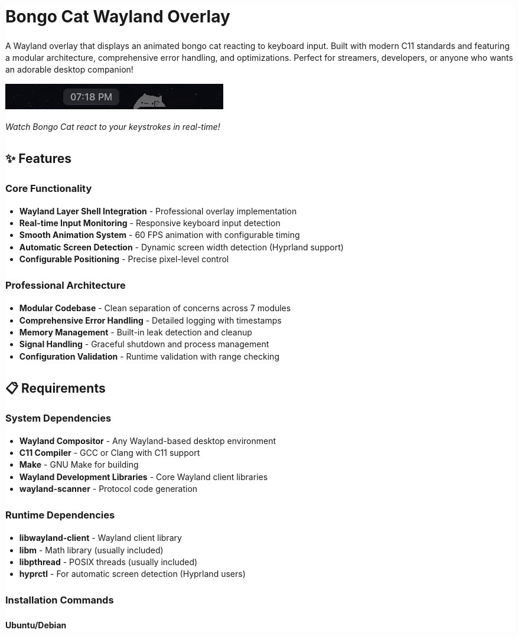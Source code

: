 # Bongo Cat Wayland Overlay

A Wayland overlay that displays an animated bongo cat reacting to keyboard input. Built with modern C11 standards and featuring a modular architecture, comprehensive error handling, and optimizations. Perfect for streamers, developers, or anyone who wants an adorable desktop companion!

![Demo](assets/demo.gif)

_Watch Bongo Cat react to your keystrokes in real-time!_

## ✨ Features

### Core Functionality

- **Wayland Layer Shell Integration** - Professional overlay implementation
- **Real-time Input Monitoring** - Responsive keyboard input detection
- **Smooth Animation System** - 60 FPS animation with configurable timing
- **Automatic Screen Detection** - Dynamic screen width detection (Hyprland support)
- **Configurable Positioning** - Precise pixel-level control

### Professional Architecture

- **Modular Codebase** - Clean separation of concerns across 7 modules
- **Comprehensive Error Handling** - Detailed logging with timestamps
- **Memory Management** - Built-in leak detection and cleanup
- **Signal Handling** - Graceful shutdown and process management
- **Configuration Validation** - Runtime validation with range checking

## 📋 Requirements

### System Dependencies

- **Wayland Compositor** - Any Wayland-based desktop environment
- **C11 Compiler** - GCC or Clang with C11 support
- **Make** - GNU Make for building
- **Wayland Development Libraries** - Core Wayland client libraries
- **wayland-scanner** - Protocol code generation

### Runtime Dependencies

- **libwayland-client** - Wayland client library
- **libm** - Math library (usually included)
- **libpthread** - POSIX threads (usually included)
- **hyprctl** - For automatic screen detection (Hyprland users)

### Installation Commands

#### Ubuntu/Debian
